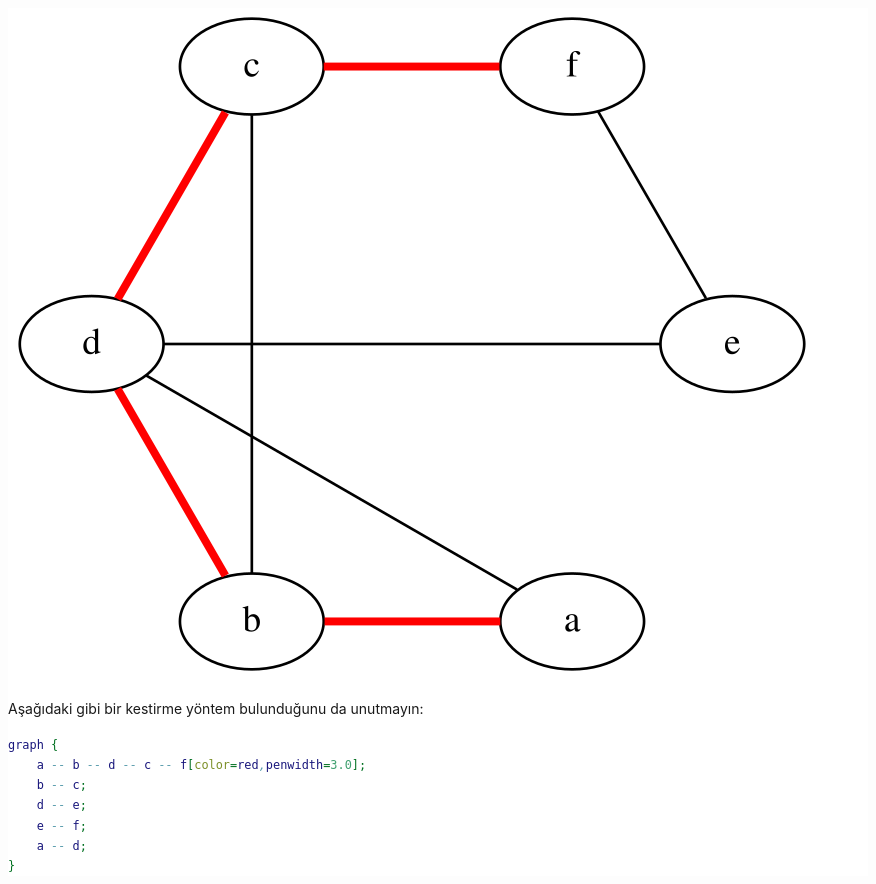 ![](./grafikler/ornek-yol-gosterimi.svg)

Aşağıdaki gibi bir kestirme yöntem bulunduğunu da unutmayın:

```dot
graph {
    a -- b -- d -- c -- f[color=red,penwidth=3.0];
    b -- c;
    d -- e;
    e -- f;
    a -- d;
}
```
